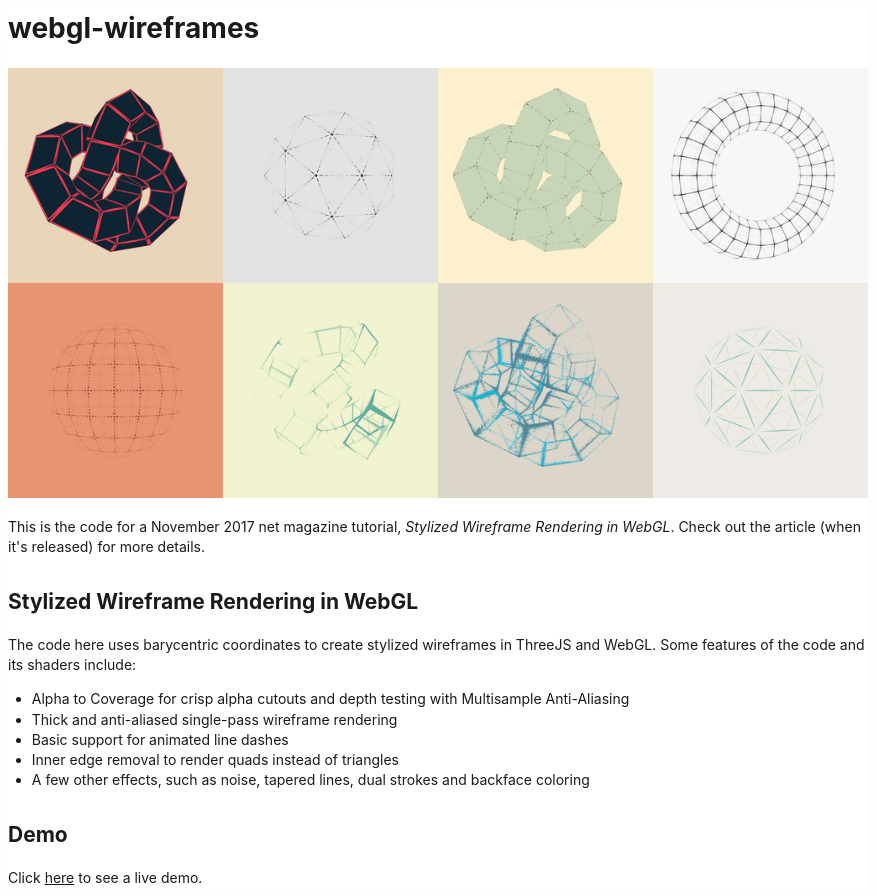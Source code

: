 # webgl-wireframes

![banner](./screenshots/banner.jpg)

This is the code for a November 2017 net magazine tutorial, _Stylized Wireframe Rendering in WebGL_. Check out the article (when it's released) for more details.

## Stylized Wireframe Rendering in WebGL

The code here uses barycentric coordinates to create stylized wireframes in ThreeJS and WebGL. Some features of the code and its shaders include:

- Alpha to Coverage for crisp alpha cutouts and depth testing with Multisample Anti-Aliasing
- Thick and anti-aliased single-pass wireframe rendering
- Basic support for animated line dashes
- Inner edge removal to render quads instead of triangles
- A few other effects, such as noise, tapered lines, dual strokes and backface coloring

## Demo

Click [here](https://mattdesl.github.io/webgl-wireframes/app/) to see a live demo.
